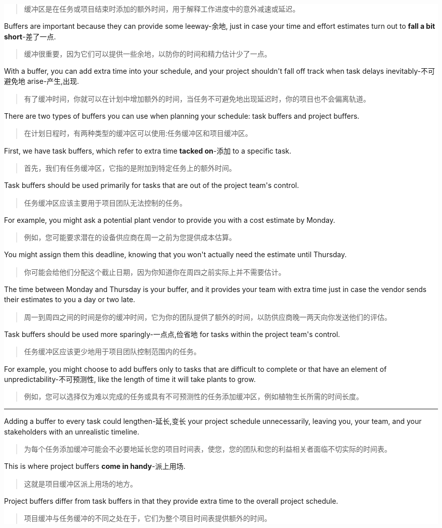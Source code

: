 > 缓冲区是在任务或项目结束时添加的额外时间，用于解释工作进度中的意外减速或延迟。

Buffers are important because they can provide some leeway-余地, just in case your time and effort estimates turn out to **fall a bit short**-差了一点.

> 缓冲很重要，因为它们可以提供一些余地，以防你的时间和精力估计少了一点。

With a buffer, you can add extra time into your schedule, and your project shouldn't fall off track when task delays inevitably-不可避免地 arise-产生,出现.

> 有了缓冲时间，你就可以在计划中增加额外的时间，当任务不可避免地出现延迟时，你的项目也不会偏离轨道。

There are two types of buffers you can use when planning your schedule: task buffers and project buffers.

> 在计划日程时，有两种类型的缓冲区可以使用:任务缓冲区和项目缓冲区。

First, we have task buffers, which refer to extra time **tacked on**-添加 to a specific task.

> 首先，我们有任务缓冲区，它指的是附加到特定任务上的额外时间。

Task buffers should be used primarily for tasks that are out of the project team's control.

> 任务缓冲区应该主要用于项目团队无法控制的任务。

For example, you might ask a potential plant vendor to provide you with a cost estimate by Monday.

> 例如，您可能要求潜在的设备供应商在周一之前为您提供成本估算。

You might assign them this deadline, knowing that you won't actually need the estimate until Thursday.

> 你可能会给他们分配这个截止日期，因为你知道你在周四之前实际上并不需要估计。

The time between Monday and Thursday is your buffer, and it provides your team with extra time just in case the vendor sends their estimates to you a day or two late.

> 周一到周四之间的时间是你的缓冲时间，它为你的团队提供了额外的时间，以防供应商晚一两天向你发送他们的评估。

Task buffers should be used more sparingly-一点点,俭省地 for tasks within the project team's control.

> 任务缓冲区应该更少地用于项目团队控制范围内的任务。

For example, you might choose to add buffers only to tasks that are difficult to complete or that have an element of unpredictability-不可预测性, like the length of time it will take plants to grow.

> 例如，您可以选择仅为难以完成的任务或具有不可预测性的任务添加缓冲区，例如植物生长所需的时间长度。

---

Adding a buffer to every task could lengthen-延长,变长 your project schedule unnecessarily, leaving you, your team, and your stakeholders with an unrealistic timeline.

> 为每个任务添加缓冲可能会不必要地延长您的项目时间表，使您，您的团队和您的利益相关者面临不切实际的时间表。

This is where project buffers **come in handy**-派上用场.

> 这就是项目缓冲区派上用场的地方。

Project buffers differ from task buffers in that they provide extra time to the overall project schedule.

> 项目缓冲与任务缓冲的不同之处在于，它们为整个项目时间表提供额外的时间。
